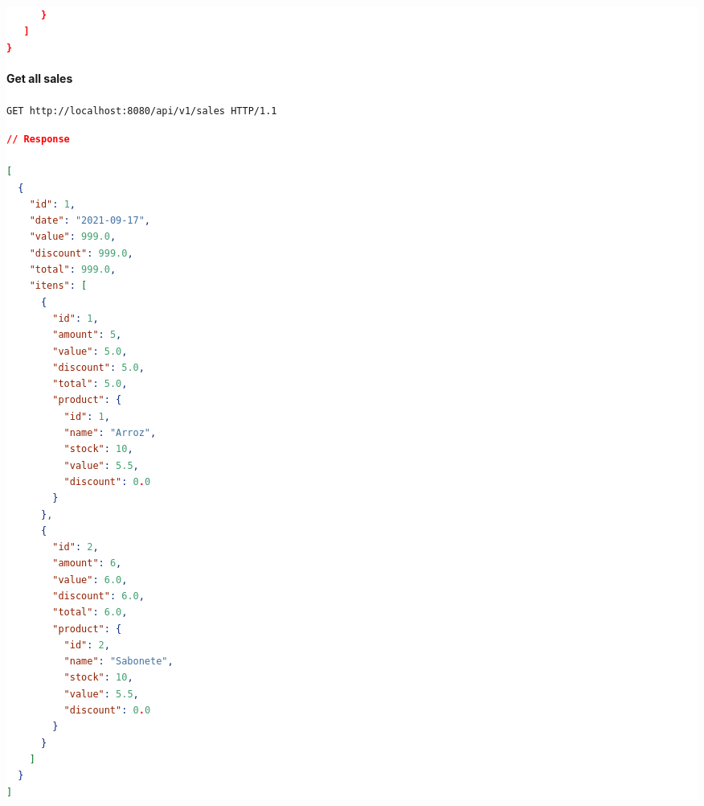 ```json
      }
   ]
}
```

#### Get all sales

`GET http://localhost:8080/api/v1/sales HTTP/1.1`
```json
// Response

[
  {
    "id": 1,
    "date": "2021-09-17",
    "value": 999.0,
    "discount": 999.0,
    "total": 999.0,
    "itens": [
      {
        "id": 1,
        "amount": 5,
        "value": 5.0,
        "discount": 5.0,
        "total": 5.0,
        "product": {
          "id": 1,
          "name": "Arroz",
          "stock": 10,
          "value": 5.5,
          "discount": 0.0
        }
      },
      {
        "id": 2,
        "amount": 6,
        "value": 6.0,
        "discount": 6.0,
        "total": 6.0,
        "product": {
          "id": 2,
          "name": "Sabonete",
          "stock": 10,
          "value": 5.5,
          "discount": 0.0
        }
      }
    ]
  }
]
```
